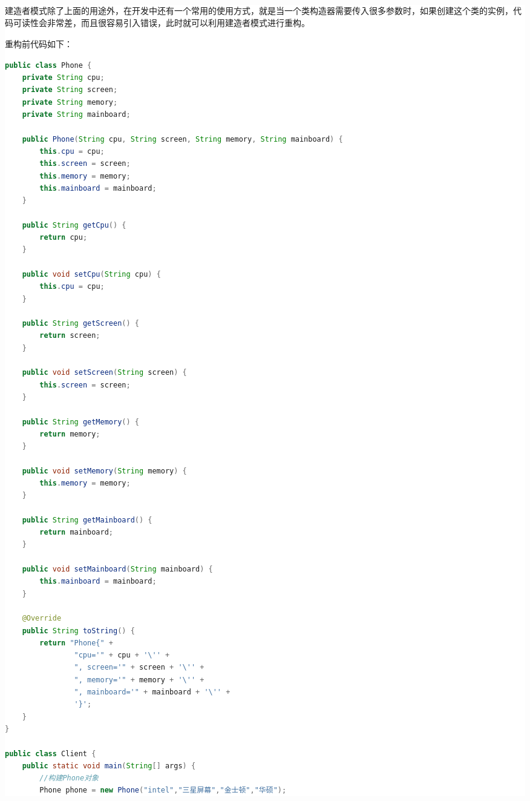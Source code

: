 建造者模式除了上面的用途外，在开发中还有一个常用的使用方式，就是当一个类构造器需要传入很多参数时，如果创建这个类的实例，代码可读性会非常差，而且很容易引入错误，此时就可以利用建造者模式进行重构。

重构前代码如下：

```java
public class Phone {
    private String cpu;
    private String screen;
    private String memory;
    private String mainboard;

    public Phone(String cpu, String screen, String memory, String mainboard) {
        this.cpu = cpu;
        this.screen = screen;
        this.memory = memory;
        this.mainboard = mainboard;
    }

    public String getCpu() {
        return cpu;
    }

    public void setCpu(String cpu) {
        this.cpu = cpu;
    }

    public String getScreen() {
        return screen;
    }

    public void setScreen(String screen) {
        this.screen = screen;
    }

    public String getMemory() {
        return memory;
    }

    public void setMemory(String memory) {
        this.memory = memory;
    }

    public String getMainboard() {
        return mainboard;
    }

    public void setMainboard(String mainboard) {
        this.mainboard = mainboard;
    }

    @Override
    public String toString() {
        return "Phone{" +
                "cpu='" + cpu + '\'' +
                ", screen='" + screen + '\'' +
                ", memory='" + memory + '\'' +
                ", mainboard='" + mainboard + '\'' +
                '}';
    }
}

public class Client {
    public static void main(String[] args) {
        //构建Phone对象
        Phone phone = new Phone("intel","三星屏幕","金士顿","华硕");
```